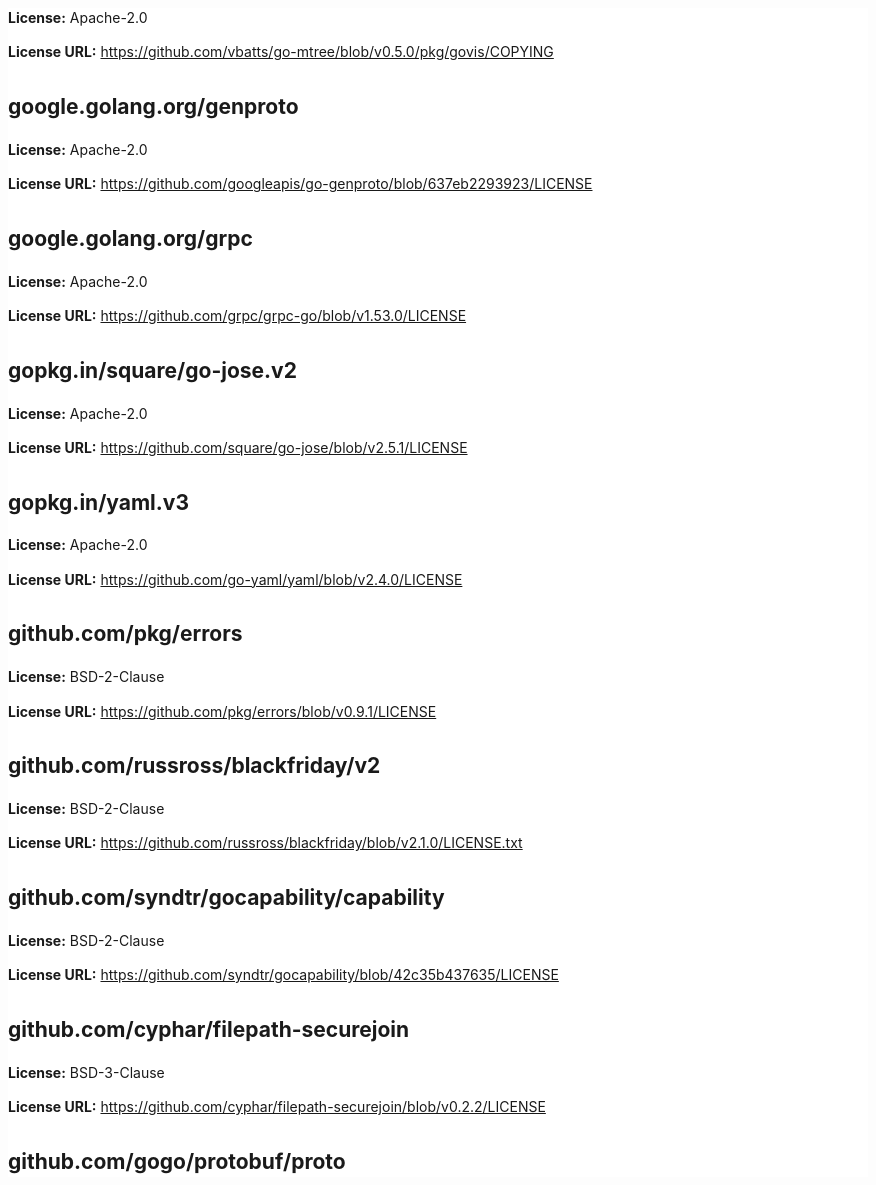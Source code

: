 **License:** Apache-2.0

**License URL:** <https://github.com/vbatts/go-mtree/blob/v0.5.0/pkg/govis/COPYING>

## google.golang.org/genproto

**License:** Apache-2.0

**License URL:** <https://github.com/googleapis/go-genproto/blob/637eb2293923/LICENSE>

## google.golang.org/grpc

**License:** Apache-2.0

**License URL:** <https://github.com/grpc/grpc-go/blob/v1.53.0/LICENSE>

## gopkg.in/square/go-jose.v2

**License:** Apache-2.0

**License URL:** <https://github.com/square/go-jose/blob/v2.5.1/LICENSE>

## gopkg.in/yaml.v3

**License:** Apache-2.0

**License URL:** <https://github.com/go-yaml/yaml/blob/v2.4.0/LICENSE>

## github.com/pkg/errors

**License:** BSD-2-Clause

**License URL:** <https://github.com/pkg/errors/blob/v0.9.1/LICENSE>

## github.com/russross/blackfriday/v2

**License:** BSD-2-Clause

**License URL:** <https://github.com/russross/blackfriday/blob/v2.1.0/LICENSE.txt>

## github.com/syndtr/gocapability/capability

**License:** BSD-2-Clause

**License URL:** <https://github.com/syndtr/gocapability/blob/42c35b437635/LICENSE>

## github.com/cyphar/filepath-securejoin

**License:** BSD-3-Clause

**License URL:** <https://github.com/cyphar/filepath-securejoin/blob/v0.2.2/LICENSE>

## github.com/gogo/protobuf/proto
